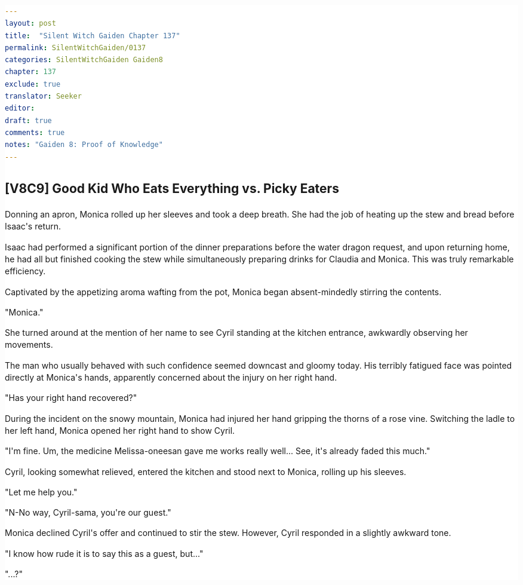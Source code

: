 ```yaml
---
layout: post
title:  "Silent Witch Gaiden Chapter 137"
permalink: SilentWitchGaiden/0137
categories: SilentWitchGaiden Gaiden8
chapter: 137
exclude: true
translator: Seeker
editor: 
draft: true
comments: true
notes: "Gaiden 8: Proof of Knowledge"
---
```

<h2>[V8C9] Good Kid Who Eats Everything vs. Picky Eaters</h2>

Donning an apron, Monica rolled up her sleeves and took a deep breath. She had the job of heating up the stew and bread before Isaac's return.

Isaac had performed a significant portion of the dinner preparations before the water dragon request, and upon returning home, he had all but finished cooking the stew while simultaneously preparing drinks for Claudia and Monica. This was truly remarkable efficiency.

Captivated by the appetizing aroma wafting from the pot, Monica began absent-mindedly stirring the contents.

"Monica."

She turned around at the mention of her name to see Cyril standing at the kitchen entrance, awkwardly observing her movements.

The man who usually behaved with such confidence seemed downcast and gloomy today. His terribly fatigued face was pointed directly at Monica's hands, apparently concerned about the injury on her right hand. 

"Has your right hand recovered?"

During the incident on the snowy mountain, Monica had injured her hand gripping the thorns of a rose vine. Switching the ladle to her left hand, Monica opened her right hand to show Cyril.

"I'm fine. Um, the medicine Melissa-oneesan gave me works really well... See, it's already faded this much."

Cyril, looking somewhat relieved, entered the kitchen and stood next to Monica, rolling up his sleeves.

"Let me help you."

"N-No way, Cyril-sama, you're our guest."

Monica declined Cyril's offer and continued to stir the stew. However, Cyril responded in a slightly awkward tone.

"I know how rude it is to say this as a guest, but..."

"...?"
